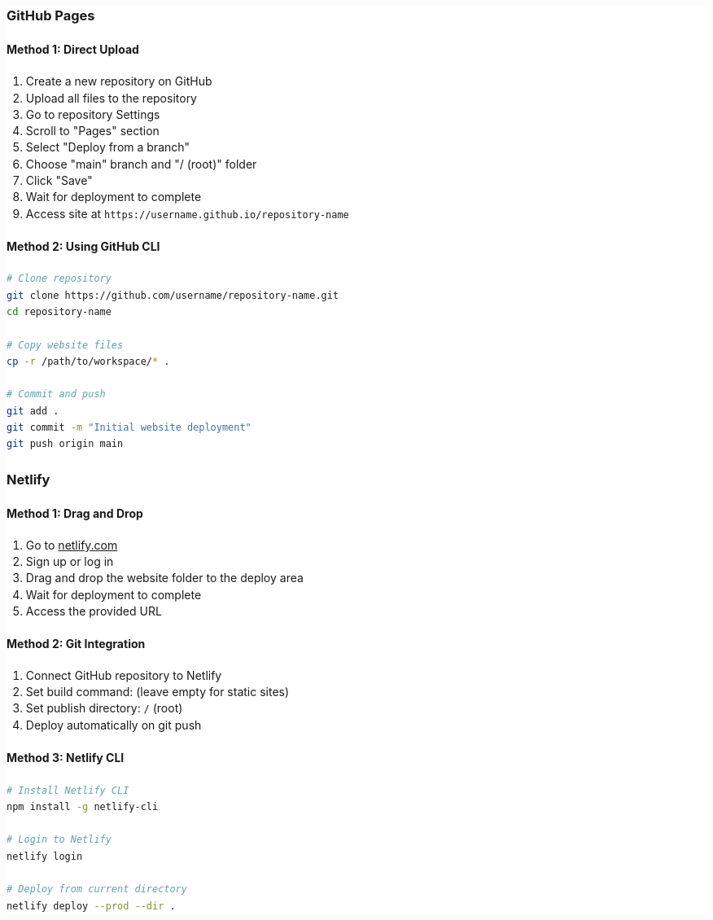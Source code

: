 ### GitHub Pages

#### Method 1: Direct Upload
1. Create a new repository on GitHub
2. Upload all files to the repository
3. Go to repository Settings
4. Scroll to "Pages" section
5. Select "Deploy from a branch"
6. Choose "main" branch and "/ (root)" folder
7. Click "Save"
8. Wait for deployment to complete
9. Access site at `https://username.github.io/repository-name`

#### Method 2: Using GitHub CLI
```bash
# Clone repository
git clone https://github.com/username/repository-name.git
cd repository-name

# Copy website files
cp -r /path/to/workspace/* .

# Commit and push
git add .
git commit -m "Initial website deployment"
git push origin main
```

### Netlify

#### Method 1: Drag and Drop
1. Go to [netlify.com](https://netlify.com)
2. Sign up or log in
3. Drag and drop the website folder to the deploy area
4. Wait for deployment to complete
5. Access the provided URL

#### Method 2: Git Integration
1. Connect GitHub repository to Netlify
2. Set build command: (leave empty for static sites)
3. Set publish directory: `/` (root)
4. Deploy automatically on git push

#### Method 3: Netlify CLI
```bash
# Install Netlify CLI
npm install -g netlify-cli

# Login to Netlify
netlify login

# Deploy from current directory
netlify deploy --prod --dir .
```
